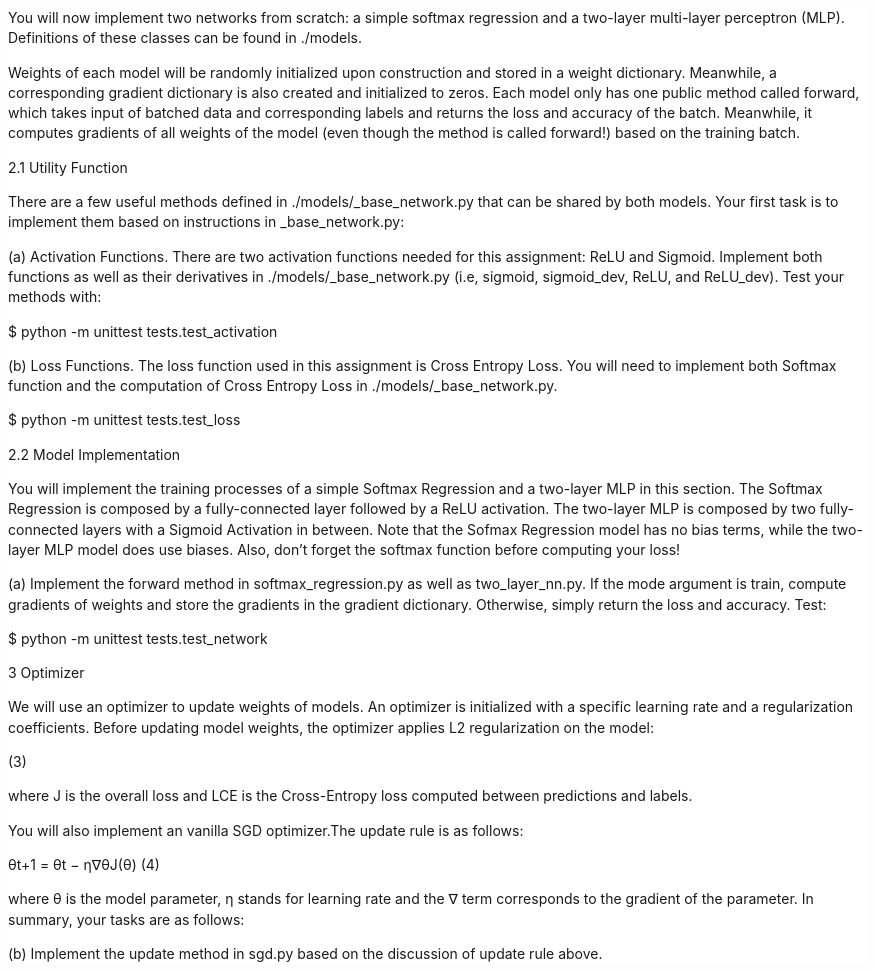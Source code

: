 You will now implement two networks from scratch: a simple softmax regression and a two-layer multi-layer perceptron (MLP). Definitions of these classes can be found in ./models.

Weights of each model will be randomly initialized upon construction and stored in a weight dictionary. Meanwhile, a corresponding gradient dictionary is also created and initialized to zeros. Each model only has one public method called forward, which takes input of batched data and corresponding labels and returns the loss and accuracy of the batch. Meanwhile, it computes gradients of all weights of the model (even though the method is called forward!) based on the training batch.

2.1 Utility Function

There are a few useful methods defined in ./models/_base_network.py that can be shared by both models. Your first task is to implement them based on instructions in _base_network.py:

(a) Activation Functions. There are two activation functions needed for this assignment: ReLU and Sigmoid. Implement both functions as well as their derivatives in ./models/_base_network.py (i.e, sigmoid, sigmoid_dev, ReLU, and ReLU_dev). Test your methods with:

$ python -m unittest tests.test_activation

(b) Loss Functions. The loss function used in this assignment is Cross Entropy Loss. You will need to implement both Softmax function and the computation of Cross Entropy Loss in ./models/_base_network.py.

$ python -m unittest tests.test_loss

2.2 Model Implementation

You will implement the training processes of a simple Softmax Regression and a two-layer MLP in this section. The Softmax Regression is composed by a fully-connected layer followed by a ReLU activation. The two-layer MLP is composed by two fully-connected layers with a Sigmoid Activation in between. Note that the Sofmax Regression model has no bias terms, while the two-layer MLP model does use biases. Also, don’t forget the softmax function before computing your loss!

(a) Implement the forward method in softmax_regression.py as well as two_layer_nn.py. If the mode argument is train, compute gradients of weights and store the gradients in the gradient dictionary. Otherwise, simply return the loss and accuracy. Test:

$ python -m unittest tests.test_network

3 Optimizer

We will use an optimizer to update weights of models. An optimizer is initialized with a specific learning rate and a regularization coefficients. Before updating model weights, the optimizer applies L2 regularization on the model:

(3)

where J is the overall loss and LCE is the Cross-Entropy loss computed between predictions and labels.

You will also implement an vanilla SGD optimizer.The update rule is as follows:

θt+1 = θt − η∇θJ(θ) (4)

where θ is the model parameter, η stands for learning rate and the ∇ term corresponds to the gradient of the parameter. In summary, your tasks are as follows:

(b) Implement the update method in sgd.py based on the discussion of update rule above.
